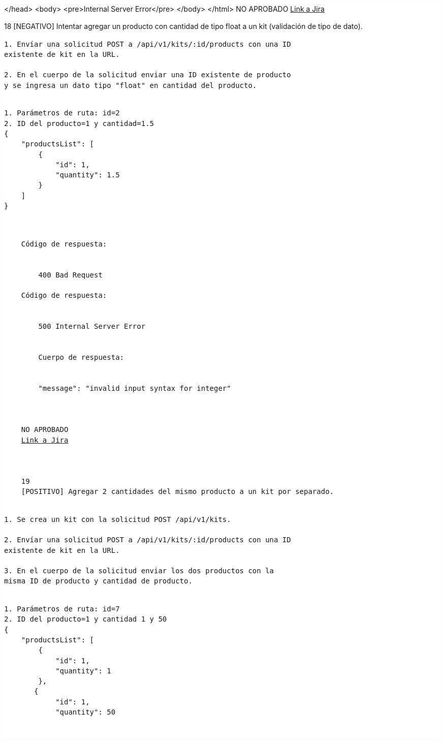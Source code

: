 &lt;/head&gt;
&lt;body&gt;
    &lt;pre&gt;Internal Server Error&lt;/pre&gt;
&lt;/body&gt;
&lt;/html&gt;
    </pre></td>
    <td>NO APROBADO</td>
    <td><a href="https://yostinch.atlassian.net/browse/IES4-10?atlOrigin=eyJpIjoiZTlkZjkwNGQ2ZjNlNDY0OTgwNWM5MjY3ZDMzZWNlOGYiLCJwIjoiaiJ9" target="_blank">Link a Jira</a></td>
  </tr>
  
  <tr>
    <td>18</td>
    <td>[NEGATIVO] Intentar agregar un producto con cantidad de tipo float a un kit (validación de tipo de dato).</td>
    <td><pre>
1. Envíar una solicitud POST a /api/v1/kits/:id/products con una ID 
existente de kit en la URL.<br> 
2. En el cuerpo de la solicitud enviar una ID existente de producto 
y se ingresa un dato tipo "float" en cantidad del producto.
    <td><pre>1. Parámetros de ruta: id=2
2. ID del producto=1 y cantidad=1.5 
{
    "productsList": [
        {
            "id": 1,
            "quantity": 1.5
        }
    ]
}
    </pre></td>
    <td>Código de respuesta:<br><br>
        400 Bad Request 
    </td>
    <td>Código de respuesta:<br><br>
        500 Internal Server Error<br><br>
        Cuerpo de respuesta:<br><br>
        "message": "invalid input syntax for integer"<br><br>
    </td>
    <td>NO APROBADO</td>
    <td><a href="https://yostinch.atlassian.net/browse/IES4-31?atlOrigin=eyJpIjoiOGZjNWI1ZjZkYTA0NGQzYWE5YTkxZjFmMzk4NmRjNmUiLCJwIjoiaiJ9" target="_blank">Link a Jira</a></td>
  </tr>
  
  <tr>
    <td>19</td>
    <td>[POSITIVO] Agregar 2 cantidades del mismo producto a un kit por separado.</td>
    <td><pre>
1. Se crea un kit con la solicitud POST /api/v1/kits.<br>   
2. Envíar una solicitud POST a /api/v1/kits/:id/products con una ID 
existente de kit en la URL.<br> 
3. En el cuerpo de la solicitud enviar los dos productos con la 
misma ID de producto y cantidad de producto.
    <td><pre>1. Parámetros de ruta: id=7
2. ID del producto=1 y cantidad 1 y 50 
{
    "productsList": [
        {
            "id": 1,
            "quantity": 1
        },
       {
            "id": 1,
            "quantity": 50